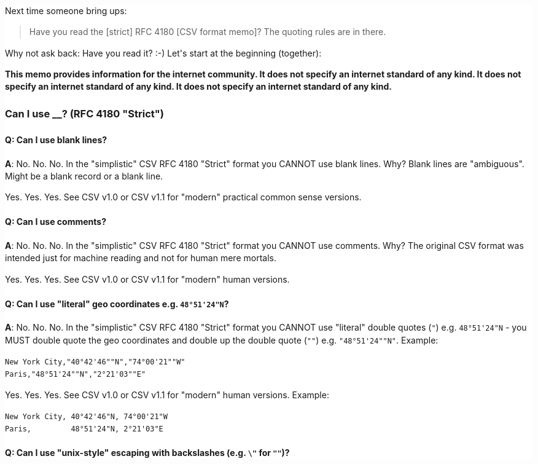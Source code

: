 Next time someone bring ups:

> Have you read the [strict] RFC 4180 [CSV format memo]? The quoting rules are in there.

Why not ask back: Have you read it? :-) Let's start at the beginning (together):

**This memo provides information for the internet community. It does
not specify an internet standard of any kind. It does
not specify an internet standard of any kind. It does
not specify an internet standard of any kind.**




### Can I use \_\_? (RFC 4180 "Strict")


#### Q: Can I use blank lines?

**A**: No. No. No. 
In the "simplistic" CSV RFC 4180 "Strict" format you CANNOT use blank lines. Why? Blank lines are "ambiguous". Might be a blank record or a blank line.  

Yes. Yes. Yes. See CSV v1.0 or CSV v1.1 for "modern" practical common sense versions.


#### Q: Can I use comments?

**A**: No. No. No. 
In the "simplistic" CSV RFC 4180 "Strict" format you CANNOT use comments. Why? The original CSV format was intended just for machine reading and not for human mere mortals.

Yes. Yes. Yes. See CSV v1.0 or CSV v1.1 for "modern" human versions.


#### Q: Can I use "literal" geo coordinates e.g. `48°51'24"N`?

**A**: No. No. No. 
In the "simplistic" CSV RFC 4180 "Strict" format you CANNOT use "literal"
double quotes (`"`) e.g. `48°51'24"N` - you MUST double quote 
the geo coordinates and double up the double quote (`""`)
e.g. `"48°51'24""N"`. Example:

```
New York City,"40°42'46""N","74°00'21""W"
Paris,"48°51'24""N","2°21'03""E"
```

Yes. Yes. Yes. See CSV v1.0 or CSV v1.1 for "modern" human versions.
Example:

```
New York City, 40°42'46"N, 74°00'21"W
Paris,         48°51'24"N, 2°21'03"E
```


#### Q: Can I use "unix-style" escaping with backslashes (e.g. `\"` for `""`)? 
